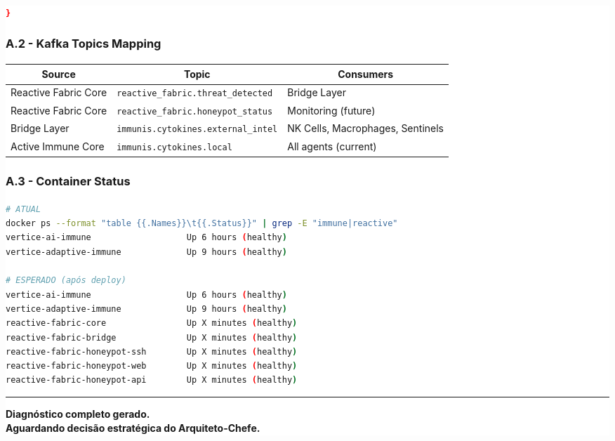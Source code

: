 ```json
}
```

### A.2 - Kafka Topics Mapping

| Source | Topic | Consumers |
|--------|-------|-----------|
| Reactive Fabric Core | `reactive_fabric.threat_detected` | Bridge Layer |
| Reactive Fabric Core | `reactive_fabric.honeypot_status` | Monitoring (future) |
| Bridge Layer | `immunis.cytokines.external_intel` | NK Cells, Macrophages, Sentinels |
| Active Immune Core | `immunis.cytokines.local` | All agents (current) |

### A.3 - Container Status
```bash
# ATUAL
docker ps --format "table {{.Names}}\t{{.Status}}" | grep -E "immune|reactive"
vertice-ai-immune                   Up 6 hours (healthy)
vertice-adaptive-immune             Up 9 hours (healthy)

# ESPERADO (após deploy)
vertice-ai-immune                   Up 6 hours (healthy)
vertice-adaptive-immune             Up 9 hours (healthy)
reactive-fabric-core                Up X minutes (healthy)
reactive-fabric-bridge              Up X minutes (healthy)
reactive-fabric-honeypot-ssh        Up X minutes (healthy)
reactive-fabric-honeypot-web        Up X minutes (healthy)
reactive-fabric-honeypot-api        Up X minutes (healthy)
```

---

**Diagnóstico completo gerado.**  
**Aguardando decisão estratégica do Arquiteto-Chefe.**
